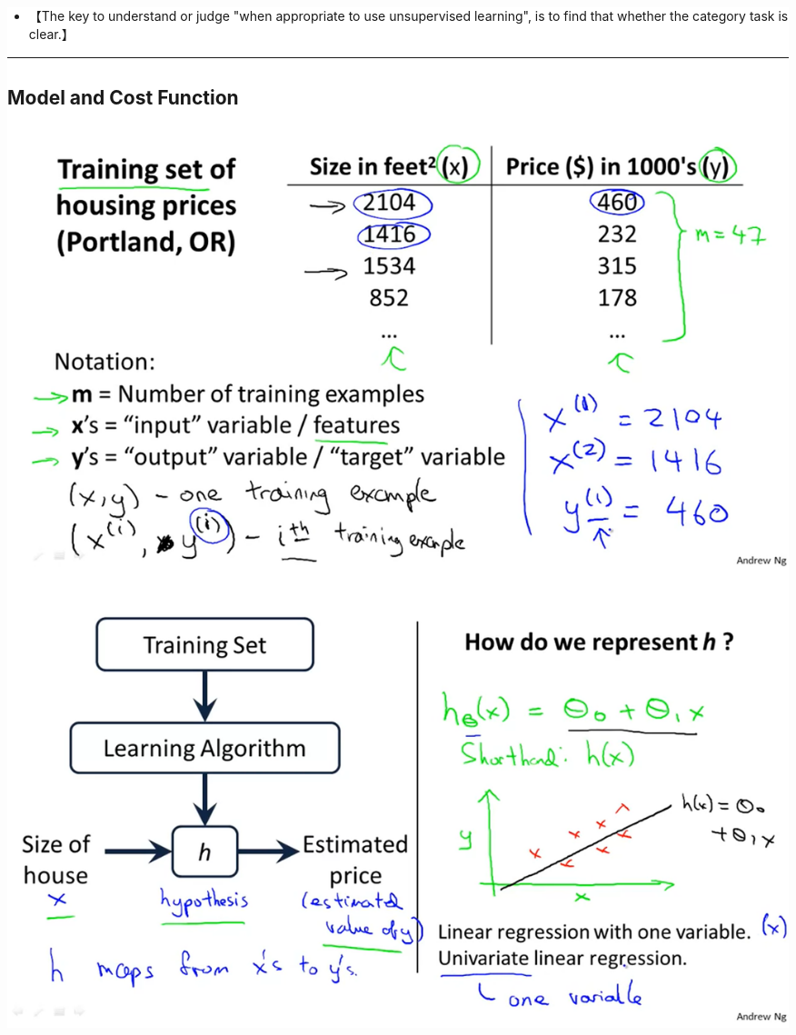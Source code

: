 * 【The key to understand or judge "when appropriate to use unsupervised learning", is to find that whether the category task is clear.】



------



## Model and Cost Function

![image-20220421204032650](images/01_1_Week_Introduction_And_LR_with_One_Variable/image-20220421204032650.png)



![image-20220421204559770](images/01_1_Week_Introduction_And_LR_with_One_Variable/image-20220421204559770.png)
